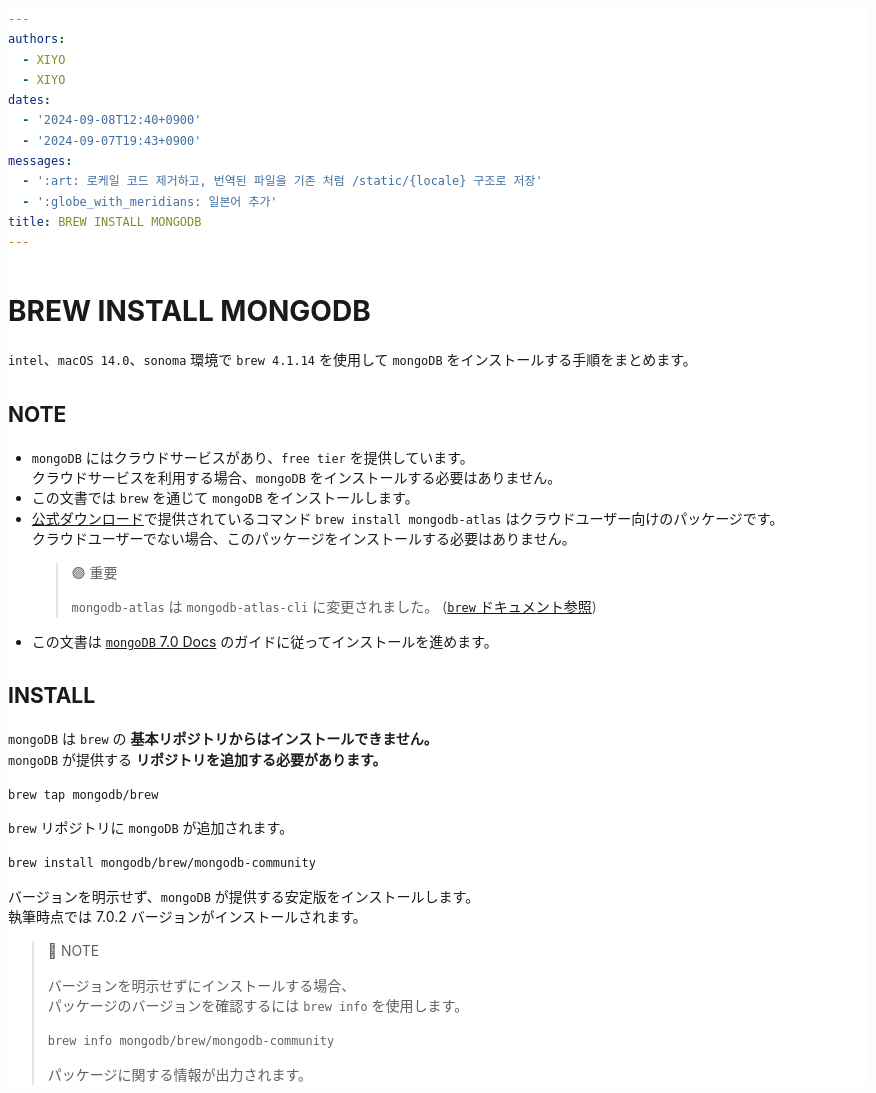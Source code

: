 ```yaml
---
authors:
  - XIYO
  - XIYO
dates:
  - '2024-09-08T12:40+0900'
  - '2024-09-07T19:43+0900'
messages:
  - ':art: 로케일 코드 제거하고, 번역된 파일을 기존 처럼 /static/{locale} 구조로 저장'
  - ':globe_with_meridians: 일본어 추가'
title: BREW INSTALL MONGODB
---
```

# BREW INSTALL MONGODB

`intel`、`macOS 14.0`、`sonoma` 環境で `brew 4.1.14` を使用して `mongoDB` をインストールする手順をまとめます。

## NOTE

- `mongoDB` にはクラウドサービスがあり、`free tier` を提供しています。\
  クラウドサービスを利用する場合、`mongoDB` をインストールする必要はありません。
- この文書では `brew` を通じて `mongoDB` をインストールします。
- [公式ダウンロード](https://www.mongodb.com/try/download/community)で提供されているコマンド `brew install mongodb-atlas` はクラウドユーザー向けのパッケージです。\
  クラウドユーザーでない場合、このパッケージをインストールする必要はありません。
  > 🟣 重要
  >
  > `mongodb-atlas` は `mongodb-atlas-cli` に変更されました。 ([`brew` ドキュメント参照](https://docs.atlas.mongodb.com/command-line-tools/))
- この文書は [`mongoDB` 7.0 Docs](https://www.mongodb.com/docs/v6.0/tutorial/install-mongodb-on-os-x/) のガイドに従ってインストールを進めます。

## INSTALL

`mongoDB` は `brew` の **基本リポジトリからはインストールできません。**\
`mongoDB` が提供する **リポジトリを追加する必要があります。**

```shell
brew tap mongodb/brew
```

`brew` リポジトリに `mongoDB` が追加されます。

```shell
brew install mongodb/brew/mongodb-community
```

バージョンを明示せず、`mongoDB` が提供する安定版をインストールします。\
執筆時点では 7.0.2 バージョンがインストールされます。

> 🔵 NOTE
>
> バージョンを明示せずにインストールする場合、\
> パッケージのバージョンを確認するには `brew info` を使用します。
>
> ```shell
> brew info mongodb/brew/mongodb-community
> ```
>
> パッケージに関する情報が出力されます。
